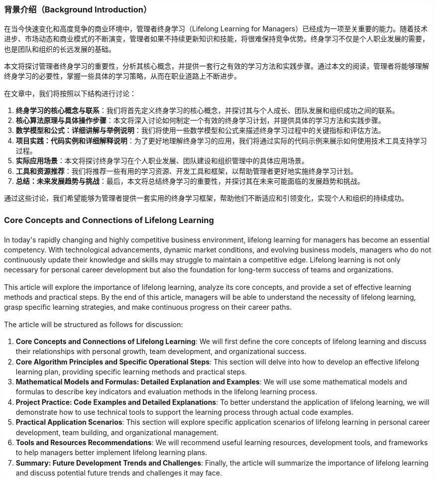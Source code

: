                  

### 背景介绍（Background Introduction）

在当今快速变化和高度竞争的商业环境中，管理者终身学习（Lifelong Learning for Managers）已经成为一项至关重要的能力。随着技术进步、市场动态和商业模式的不断演变，管理者如果不持续更新知识和技能，将很难保持竞争优势。终身学习不仅是个人职业发展的需要，也是团队和组织的长远发展的基础。

本文将探讨管理者终身学习的重要性，分析其核心概念，并提供一套行之有效的学习方法和实践步骤。通过本文的阅读，管理者将能够理解终身学习的必要性，掌握一些具体的学习策略，从而在职业道路上不断进步。

在文章中，我们将按照以下结构进行讨论：

1. **终身学习的核心概念与联系**：我们将首先定义终身学习的核心概念，并探讨其与个人成长、团队发展和组织成功之间的联系。
2. **核心算法原理与具体操作步骤**：本文将深入讨论如何制定一个有效的终身学习计划，并提供具体的学习方法和实践步骤。
3. **数学模型和公式：详细讲解与举例说明**：我们将使用一些数学模型和公式来描述终身学习过程中的关键指标和评估方法。
4. **项目实践：代码实例和详细解释说明**：为了更好地理解终身学习的应用，我们将通过实际的代码示例来展示如何使用技术工具支持学习过程。
5. **实际应用场景**：本文将探讨终身学习在个人职业发展、团队建设和组织管理中的具体应用场景。
6. **工具和资源推荐**：我们将推荐一些有用的学习资源、开发工具和框架，以帮助管理者更好地实施终身学习计划。
7. **总结：未来发展趋势与挑战**：最后，本文将总结终身学习的重要性，并探讨其在未来可能面临的发展趋势和挑战。

通过这些讨论，我们希望能够为管理者提供一套实用的终身学习框架，帮助他们不断适应和引领变化，实现个人和组织的持续成功。

### Core Concepts and Connections of Lifelong Learning

In today's rapidly changing and highly competitive business environment, lifelong learning for managers has become an essential competency. With technological advancements, dynamic market conditions, and evolving business models, managers who do not continuously update their knowledge and skills may struggle to maintain a competitive edge. Lifelong learning is not only necessary for personal career development but also the foundation for long-term success of teams and organizations.

This article will explore the importance of lifelong learning, analyze its core concepts, and provide a set of effective learning methods and practical steps. By the end of this article, managers will be able to understand the necessity of lifelong learning, grasp specific learning strategies, and make continuous progress on their career paths.

The article will be structured as follows for discussion:

1. **Core Concepts and Connections of Lifelong Learning**: We will first define the core concepts of lifelong learning and discuss their relationships with personal growth, team development, and organizational success.
2. **Core Algorithm Principles and Specific Operational Steps**: This section will delve into how to develop an effective lifelong learning plan, providing specific learning methods and practical steps.
3. **Mathematical Models and Formulas: Detailed Explanation and Examples**: We will use some mathematical models and formulas to describe key indicators and evaluation methods in the lifelong learning process.
4. **Project Practice: Code Examples and Detailed Explanations**: To better understand the application of lifelong learning, we will demonstrate how to use technical tools to support the learning process through actual code examples.
5. **Practical Application Scenarios**: This section will explore specific application scenarios of lifelong learning in personal career development, team building, and organizational management.
6. **Tools and Resources Recommendations**: We will recommend useful learning resources, development tools, and frameworks to help managers better implement lifelong learning plans.
7. **Summary: Future Development Trends and Challenges**: Finally, the article will summarize the importance of lifelong learning and discuss potential future trends and challenges it may face.
